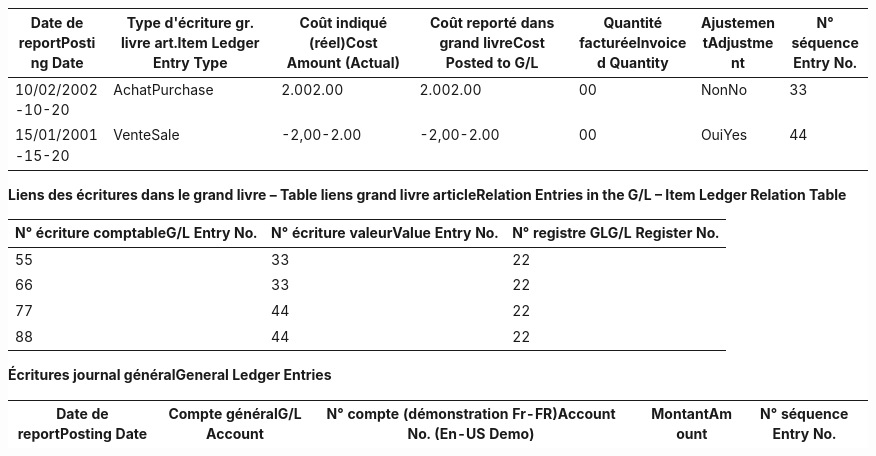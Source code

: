 |<span data-ttu-id="43573-238">Date de report</span><span class="sxs-lookup"><span data-stu-id="43573-238">Posting Date</span></span>|<span data-ttu-id="43573-239">Type d'écriture gr. livre art.</span><span class="sxs-lookup"><span data-stu-id="43573-239">Item Ledger Entry Type</span></span>|<span data-ttu-id="43573-240">Coût indiqué (réel)</span><span class="sxs-lookup"><span data-stu-id="43573-240">Cost Amount (Actual)</span></span>|<span data-ttu-id="43573-241">Coût reporté dans grand livre</span><span class="sxs-lookup"><span data-stu-id="43573-241">Cost Posted to G/L</span></span>|<span data-ttu-id="43573-242">Quantité facturée</span><span class="sxs-lookup"><span data-stu-id="43573-242">Invoiced Quantity</span></span>|<span data-ttu-id="43573-243">Ajustement</span><span class="sxs-lookup"><span data-stu-id="43573-243">Adjustment</span></span>|<span data-ttu-id="43573-244">N° séquence </span><span class="sxs-lookup"><span data-stu-id="43573-244">Entry No.</span></span>|  
|------------------|----------------------------|----------------------------|-------------------------|-----------------------|----------------|---------------|  
|<span data-ttu-id="43573-245">10/02/20</span><span class="sxs-lookup"><span data-stu-id="43573-245">02-10-20</span></span>|<span data-ttu-id="43573-246">Achat</span><span class="sxs-lookup"><span data-stu-id="43573-246">Purchase</span></span>|<span data-ttu-id="43573-247">2.00</span><span class="sxs-lookup"><span data-stu-id="43573-247">2.00</span></span>|<span data-ttu-id="43573-248">2.00</span><span class="sxs-lookup"><span data-stu-id="43573-248">2.00</span></span>|<span data-ttu-id="43573-249">0</span><span class="sxs-lookup"><span data-stu-id="43573-249">0</span></span>|<span data-ttu-id="43573-250">Non</span><span class="sxs-lookup"><span data-stu-id="43573-250">No</span></span>|<span data-ttu-id="43573-251">3</span><span class="sxs-lookup"><span data-stu-id="43573-251">3</span></span>|  
|<span data-ttu-id="43573-252">15/01/20</span><span class="sxs-lookup"><span data-stu-id="43573-252">01-15-20</span></span>|<span data-ttu-id="43573-253">Vente</span><span class="sxs-lookup"><span data-stu-id="43573-253">Sale</span></span>|<span data-ttu-id="43573-254">-2,00</span><span class="sxs-lookup"><span data-stu-id="43573-254">-2.00</span></span>|<span data-ttu-id="43573-255">-2,00</span><span class="sxs-lookup"><span data-stu-id="43573-255">-2.00</span></span>|<span data-ttu-id="43573-256">0</span><span class="sxs-lookup"><span data-stu-id="43573-256">0</span></span>|<span data-ttu-id="43573-257">Oui</span><span class="sxs-lookup"><span data-stu-id="43573-257">Yes</span></span>|<span data-ttu-id="43573-258">4</span><span class="sxs-lookup"><span data-stu-id="43573-258">4</span></span>|  

<span data-ttu-id="43573-259">**Liens des écritures dans le grand livre – Table liens grand livre article**</span><span class="sxs-lookup"><span data-stu-id="43573-259">**Relation Entries in the G/L – Item Ledger Relation Table**</span></span>  

|<span data-ttu-id="43573-260">N° écriture comptable</span><span class="sxs-lookup"><span data-stu-id="43573-260">G/L Entry No.</span></span>|<span data-ttu-id="43573-261">N° écriture valeur</span><span class="sxs-lookup"><span data-stu-id="43573-261">Value Entry No.</span></span>|<span data-ttu-id="43573-262">N° registre GL</span><span class="sxs-lookup"><span data-stu-id="43573-262">G/L Register No.</span></span>|  
|--------------------|---------------------|-----------------------|  
|<span data-ttu-id="43573-263">5</span><span class="sxs-lookup"><span data-stu-id="43573-263">5</span></span>|<span data-ttu-id="43573-264">3</span><span class="sxs-lookup"><span data-stu-id="43573-264">3</span></span>|<span data-ttu-id="43573-265">2</span><span class="sxs-lookup"><span data-stu-id="43573-265">2</span></span>|  
|<span data-ttu-id="43573-266">6</span><span class="sxs-lookup"><span data-stu-id="43573-266">6</span></span>|<span data-ttu-id="43573-267">3</span><span class="sxs-lookup"><span data-stu-id="43573-267">3</span></span>|<span data-ttu-id="43573-268">2</span><span class="sxs-lookup"><span data-stu-id="43573-268">2</span></span>|  
|<span data-ttu-id="43573-269">7</span><span class="sxs-lookup"><span data-stu-id="43573-269">7</span></span>|<span data-ttu-id="43573-270">4</span><span class="sxs-lookup"><span data-stu-id="43573-270">4</span></span>|<span data-ttu-id="43573-271">2</span><span class="sxs-lookup"><span data-stu-id="43573-271">2</span></span>|  
|<span data-ttu-id="43573-272">8</span><span class="sxs-lookup"><span data-stu-id="43573-272">8</span></span>|<span data-ttu-id="43573-273">4</span><span class="sxs-lookup"><span data-stu-id="43573-273">4</span></span>|<span data-ttu-id="43573-274">2</span><span class="sxs-lookup"><span data-stu-id="43573-274">2</span></span>|  

<span data-ttu-id="43573-275">**Écritures journal général**</span><span class="sxs-lookup"><span data-stu-id="43573-275">**General Ledger Entries**</span></span>  

|<span data-ttu-id="43573-276">Date de report</span><span class="sxs-lookup"><span data-stu-id="43573-276">Posting Date</span></span>|<span data-ttu-id="43573-277">Compte général</span><span class="sxs-lookup"><span data-stu-id="43573-277">G/L Account</span></span>|<span data-ttu-id="43573-278">N° compte (démonstration Fr-FR)</span><span class="sxs-lookup"><span data-stu-id="43573-278">Account No. (En-US Demo)</span></span>||<span data-ttu-id="43573-279">Montant</span><span class="sxs-lookup"><span data-stu-id="43573-279">Amount</span></span>|<span data-ttu-id="43573-280">N° séquence </span><span class="sxs-lookup"><span data-stu-id="43573-280">Entry No.</span></span>|  
|------------------|------------------|---------------------------------|-|------------|---------------|  